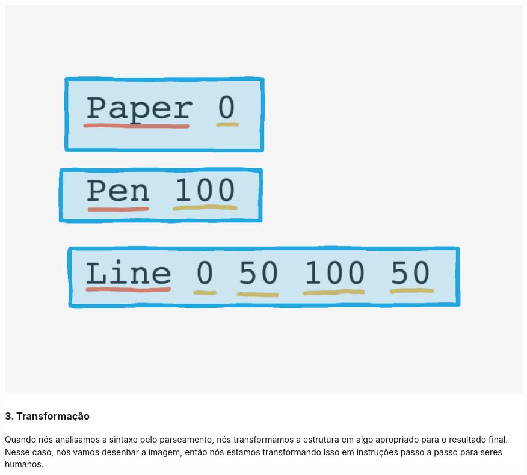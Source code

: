 ![](imagens/3.png)

### 3. Transformação

Quando nós analisamos a sintaxe pelo parseamento, nós transformamos a estrutura em algo apropriado para o resultado final. Nesse caso, nós vamos desenhar a imagem, então nós estamos transformando isso em instruções passo a passo para seres humanos.
